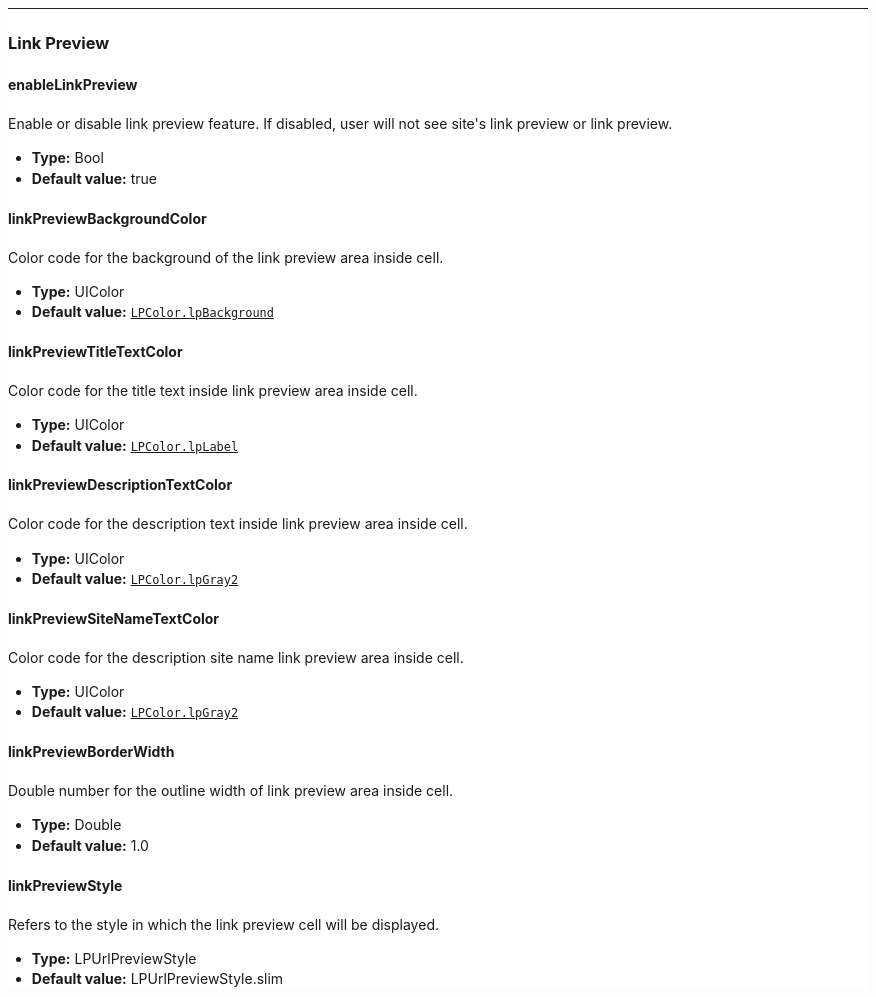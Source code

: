 
---

### Link Preview

#### enableLinkPreview 
Enable or disable link preview feature. If disabled, user will not see site's link preview or link preview.  

   - **Type:** Bool
   - **Default value:** true



#### linkPreviewBackgroundColor 
Color code for the background of the link preview area inside cell.

   - **Type:** UIColor
   - **Default value:** [`LPColor.lpBackground`](#LPColor) 


#### linkPreviewTitleTextColor
Color code for the title text inside link preview area inside cell.

   - **Type:** UIColor
   - **Default value:** [`LPColor.lpLabel`](#LPColor) 



#### linkPreviewDescriptionTextColor 
Color code for the description text inside link preview area inside cell.

   - **Type:** UIColor
   - **Default value:** [`LPColor.lpGray2`](#LPColor) 



#### linkPreviewSiteNameTextColor  
Color code for the description site name link preview area inside cell.

   - **Type:** UIColor
   - **Default value:** [`LPColor.lpGray2`](#LPColor) 



#### linkPreviewBorderWidth 
Double number for the outline width of link preview area inside cell.

   - **Type:** Double
   - **Default value:** 1.0  



#### linkPreviewStyle 
Refers to the style in which the link preview cell will be displayed.

   - **Type:** LPUrlPreviewStyle
   - **Default value:** LPUrlPreviewStyle.slim  

